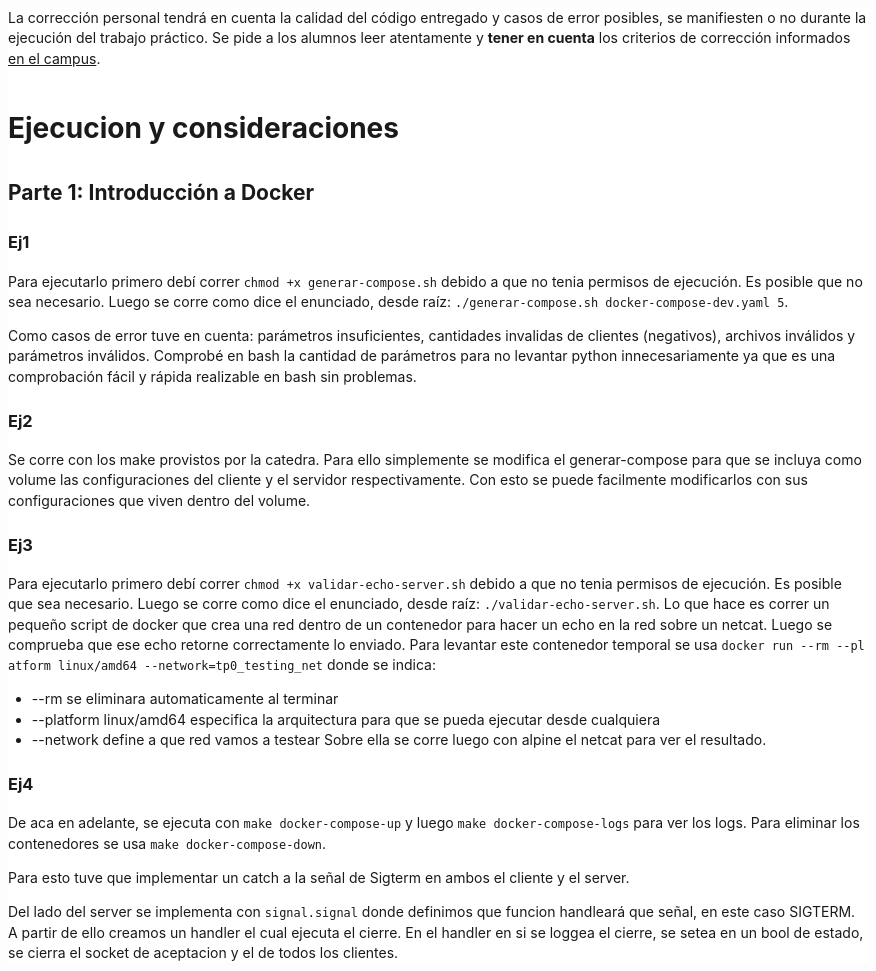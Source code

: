 La corrección personal tendrá en cuenta la calidad del código entregado y casos de error posibles, se manifiesten o no durante la ejecución del trabajo práctico. Se pide a los alumnos leer atentamente y **tener en cuenta** los criterios de corrección informados  [en el campus](https://campusgrado.fi.uba.ar/mod/page/view.php?id=73393).

# Ejecucion y consideraciones

## Parte 1: Introducción a Docker

### Ej1
Para ejecutarlo primero debí correr `chmod +x generar-compose.sh` debido a que no tenia permisos de ejecución. Es posible que no sea necesario. Luego se corre como dice el enunciado, desde raíz: `./generar-compose.sh docker-compose-dev.yaml 5`.

Como casos de error tuve en cuenta: parámetros insuficientes, cantidades invalidas de clientes (negativos), archivos inválidos y parámetros inválidos. 
Comprobé en bash la cantidad de parámetros para no levantar python innecesariamente ya que es una comprobación fácil y rápida realizable en bash sin problemas.


### Ej2
Se corre con los make provistos por la catedra.
Para ello simplemente se modifica el generar-compose para que se incluya como volume las configuraciones del cliente y el servidor respectivamente.
Con esto se puede facilmente modificarlos con sus configuraciones que viven dentro del volume.


### Ej3 
Para ejecutarlo primero debí correr `chmod +x validar-echo-server.sh` debido a que no tenia permisos de ejecución. Es posible que sea necesario. Luego se corre como dice el enunciado, desde raíz: `./validar-echo-server.sh`.
Lo que hace es correr un pequeño script de docker que crea una red dentro de un contenedor para hacer un echo en la red sobre un netcat. Luego se comprueba que ese echo retorne correctamente lo enviado.
Para levantar este contenedor temporal se usa `docker run --rm --platform linux/amd64 --network=tp0_testing_net` donde se indica:
* --rm se eliminara automaticamente al terminar
* --platform linux/amd64 especifica la arquitectura para que se pueda ejecutar desde cualquiera
* --network define a que red vamos a testear
Sobre ella se corre luego con alpine el netcat para ver el resultado. 


### Ej4
De aca en adelante, se ejecuta con `make docker-compose-up` y luego `make docker-compose-logs` para ver los logs. Para eliminar los contenedores se usa `make docker-compose-down`.

Para esto tuve que implementar un catch a la señal de Sigterm en ambos el cliente y el server.

Del lado del server se implementa con `signal.signal` donde definimos que funcion handleará que señal, en este caso SIGTERM. A partir de ello creamos un handler el cual ejecuta el cierre. En el handler en si se loggea el cierre, se setea en un bool de estado, se cierra el socket de aceptacion y el de todos los clientes.
